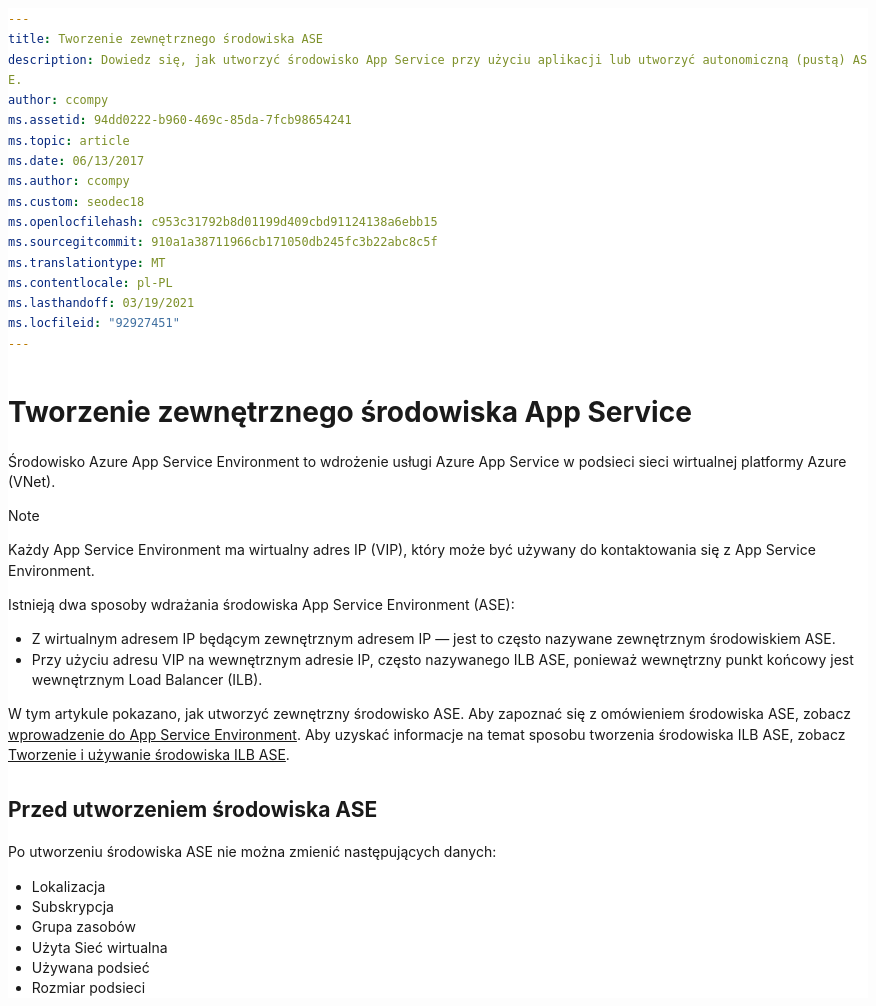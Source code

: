```yaml
---
title: Tworzenie zewnętrznego środowiska ASE
description: Dowiedz się, jak utworzyć środowisko App Service przy użyciu aplikacji lub utworzyć autonomiczną (pustą) ASE.
author: ccompy
ms.assetid: 94dd0222-b960-469c-85da-7fcb98654241
ms.topic: article
ms.date: 06/13/2017
ms.author: ccompy
ms.custom: seodec18
ms.openlocfilehash: c953c31792b8d01199d409cbd91124138a6ebb15
ms.sourcegitcommit: 910a1a38711966cb171050db245fc3b22abc8c5f
ms.translationtype: MT
ms.contentlocale: pl-PL
ms.lasthandoff: 03/19/2021
ms.locfileid: "92927451"
---
```

# <a name="create-an-external-app-service-environment"></a>Tworzenie zewnętrznego środowiska App Service

Środowisko Azure App Service Environment to wdrożenie usługi Azure App Service w podsieci sieci wirtualnej platformy Azure (VNet).

> [!NOTE]
> Każdy App Service Environment ma wirtualny adres IP (VIP), który może być używany do kontaktowania się z App Service Environment.

Istnieją dwa sposoby wdrażania środowiska App Service Environment (ASE):

- Z wirtualnym adresem IP będącym zewnętrznym adresem IP — jest to często nazywane zewnętrznym środowiskiem ASE.
- Przy użyciu adresu VIP na wewnętrznym adresie IP, często nazywanego ILB ASE, ponieważ wewnętrzny punkt końcowy jest wewnętrznym Load Balancer (ILB).

W tym artykule pokazano, jak utworzyć zewnętrzny środowisko ASE. Aby zapoznać się z omówieniem środowiska ASE, zobacz [wprowadzenie do App Service Environment][Intro]. Aby uzyskać informacje na temat sposobu tworzenia środowiska ILB ASE, zobacz [Tworzenie i używanie środowiska ILB ASE][MakeILBASE].

## <a name="before-you-create-your-ase"></a>Przed utworzeniem środowiska ASE

Po utworzeniu środowiska ASE nie można zmienić następujących danych:

- Lokalizacja
- Subskrypcja
- Grupa zasobów
- Użyta Sieć wirtualna
- Używana podsieć
- Rozmiar podsieci


[1]: ./media/how_to_create_an_external_app_service_environment/createexternalase-create.png
[2]: ./media/how_to_create_an_external_app_service_environment/createexternalase-aspcreate.png
[3]: ./media/how_to_create_an_external_app_service_environment/createexternalase-pricing.png
[4]: ./media/how_to_create_an_external_app_service_environment/createexternalase-embeddedcreate.png
[5]: ./media/how_to_create_an_external_app_service_environment/createexternalase-standalonecreate.png
[6]: ./media/how_to_create_an_external_app_service_environment/createexternalase-network.png
[7]: ./media/how_to_create_an_external_app_service_environment/createexternalase-createwafc.png
[8]: ./media/how_to_create_an_external_app_service_environment/createexternalase-aspcreatewafc.png
[9]: ./media/how_to_create_an_external_app_service_environment/createexternalase-configurecontainer.png
[Intro]: ./intro.md
[MakeExternalASE]: ./create-external-ase.md
[MakeASEfromTemplate]: ./create-from-template.md
[MakeILBASE]: ./create-ilb-ase.md
[ASENetwork]: ./network-info.md
[UsingASE]: ./using-an-ase.md
[UDRs]: ../../virtual-network/virtual-networks-udr-overview.md
[NSGs]: ../../virtual-network/network-security-groups-overview.md
[ConfigureASEv1]: app-service-web-configure-an-app-service-environment.md
[ASEv1Intro]: app-service-app-service-environment-intro.md
[webapps]: ../overview.md
[mobileapps]: /previous-versions/azure/app-service-mobile/app-service-mobile-value-prop
[Functions]: ../../azure-functions/index.yml
[Pricing]: https://azure.microsoft.com/pricing/details/app-service/
[ARMOverview]: ../../azure-resource-manager/management/overview.md